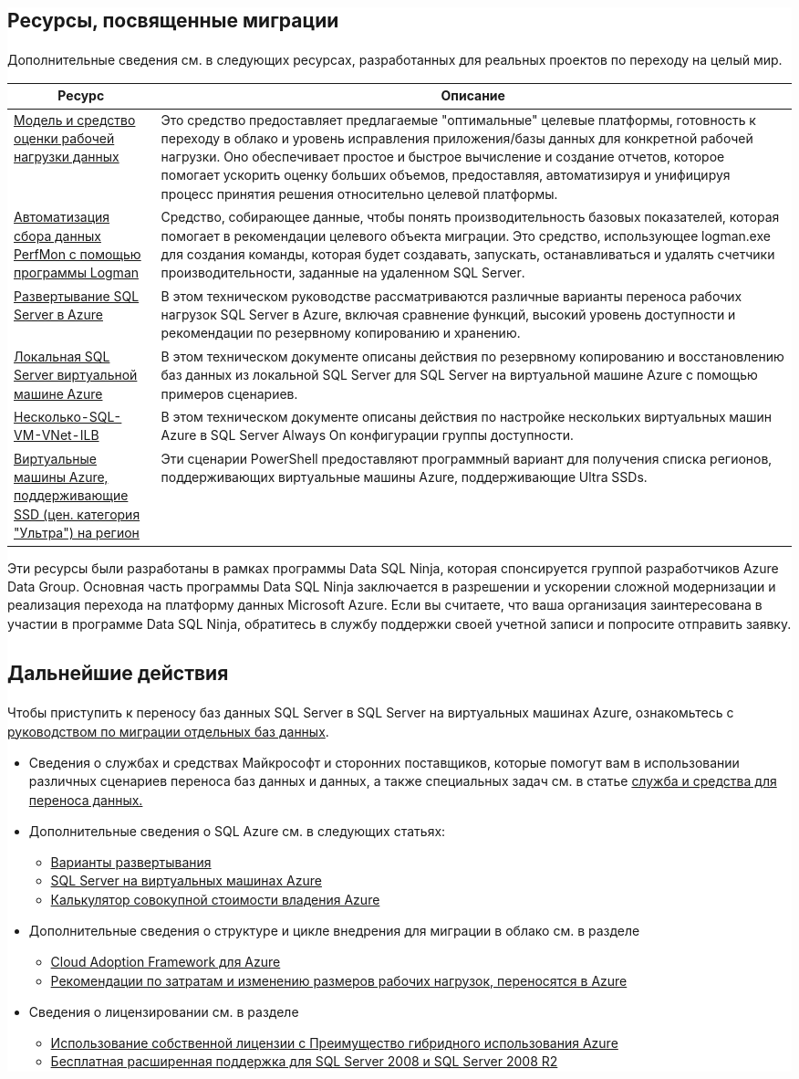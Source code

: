 ## <a name="migration-assets"></a>Ресурсы, посвященные миграции 

Дополнительные сведения см. в следующих ресурсах, разработанных для реальных проектов по переходу на целый мир.

|Ресурс  |Описание  |
|---------|---------|
|[Модель и средство оценки рабочей нагрузки данных](https://github.com/microsoft/DataMigrationTeam/tree/master/IP%20and%20Scripts/Data%20Workload%20Assessment%20Model%20and%20Tool)| Это средство предоставляет предлагаемые "оптимальные" целевые платформы, готовность к переходу в облако и уровень исправления приложения/базы данных для конкретной рабочей нагрузки. Оно обеспечивает простое и быстрое вычисление и создание отчетов, которое помогает ускорить оценку больших объемов, предоставляя, автоматизируя и унифицируя процесс принятия решения относительно целевой платформы.|
|[Автоматизация сбора данных PerfMon с помощью программы Logman](https://github.com/microsoft/DataMigrationTeam/tree/master/IP%20and%20Scripts/Perfmon%20Data%20Collection%20Automation%20Using%20Logman)|Средство, собирающее данные, чтобы понять производительность базовых показателей, которая помогает в рекомендации целевого объекта миграции. Это средство, использующее logman.exe для создания команды, которая будет создавать, запускать, останавливаться и удалять счетчики производительности, заданные на удаленном SQL Server.|
|[Развертывание SQL Server в Azure](https://github.com/microsoft/DataMigrationTeam/blob/master/Whitepapers/SQL%20Server%20Deployment%20in%20Azure%20.pdf)|В этом техническом руководстве рассматриваются различные варианты переноса рабочих нагрузок SQL Server в Azure, включая сравнение функций, высокий уровень доступности и рекомендации по резервному копированию и хранению. |
|[Локальная SQL Server виртуальной машине Azure](https://github.com/microsoft/DataMigrationTeam/blob/master/Whitepapers/OnPremise%20SQL%20Server%20to%20Azure%20VM.pdf)|В этом техническом документе описаны действия по резервному копированию и восстановлению баз данных из локальной SQL Server для SQL Server на виртуальной машине Azure с помощью примеров сценариев.|
|[Несколько-SQL-VM-VNet-ILB](https://github.com/microsoft/DataMigrationTeam/tree/master/IP%20and%20Scripts/ARM%20Templates/Multiple-SQL-VM-VNet-ILB)|В этом техническом документе описаны действия по настройке нескольких виртуальных машин Azure в SQL Server Always On конфигурации группы доступности.|
|[Виртуальные машины Azure, поддерживающие SSD (цен. категория "Ультра") на регион](https://github.com/microsoft/DataMigrationTeam/tree/master/IP%20and%20Scripts/Find%20Azure%20VMs%20supporting%20Ultra%20SSD)|Эти сценарии PowerShell предоставляют программный вариант для получения списка регионов, поддерживающих виртуальные машины Azure, поддерживающие Ultra SSDs.|

Эти ресурсы были разработаны в рамках программы Data SQL Ninja, которая спонсируется группой разработчиков Azure Data Group. Основная часть программы Data SQL Ninja заключается в разрешении и ускорении сложной модернизации и реализация перехода на платформу данных Microsoft Azure. Если вы считаете, что ваша организация заинтересована в участии в программе Data SQL Ninja, обратитесь в службу поддержки своей учетной записи и попросите отправить заявку.

## <a name="next-steps"></a>Дальнейшие действия

Чтобы приступить к переносу баз данных SQL Server в SQL Server на виртуальных машинах Azure, ознакомьтесь с [руководством по миграции отдельных баз данных](sql-server-to-sql-on-azure-vm-individual-databases-guide.md). 

- Сведения о службах и средствах Майкрософт и сторонних поставщиков, которые помогут вам в использовании различных сценариев переноса баз данных и данных, а также специальных задач см. в статье [служба и средства для переноса данных.](../../../dms/dms-tools-matrix.md)

- Дополнительные сведения о SQL Azure см. в следующих статьях:
   - [Варианты развертывания](../../azure-sql-iaas-vs-paas-what-is-overview.md)
   - [SQL Server на виртуальных машинах Azure](../../virtual-machines/windows/sql-server-on-azure-vm-iaas-what-is-overview.md)
   - [Калькулятор совокупной стоимости владения Azure](https://azure.microsoft.com/pricing/tco/calculator/) 


- Дополнительные сведения о структуре и цикле внедрения для миграции в облако см. в разделе
   -  [Cloud Adoption Framework для Azure](/azure/cloud-adoption-framework/migrate/azure-best-practices/contoso-migration-scale)
   -  [Рекомендации по затратам и изменению размеров рабочих нагрузок, переносятся в Azure](/azure/cloud-adoption-framework/migrate/azure-best-practices/migrate-best-practices-costs) 

- Сведения о лицензировании см. в разделе
   - [Использование собственной лицензии с Преимущество гибридного использования Azure](../../virtual-machines/windows/licensing-model-azure-hybrid-benefit-ahb-change.md)
   - [Бесплатная расширенная поддержка для SQL Server 2008 и SQL Server 2008 R2](../../virtual-machines/windows/sql-server-2008-extend-end-of-support.md)
